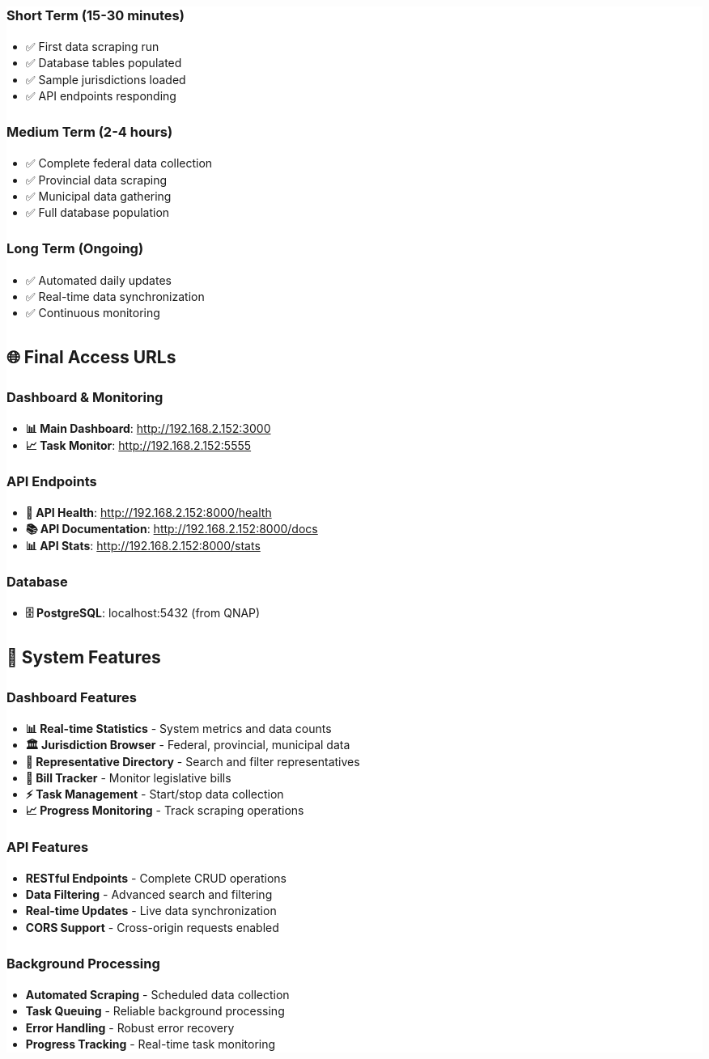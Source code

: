 ### Short Term (15-30 minutes)
- ✅ First data scraping run
- ✅ Database tables populated
- ✅ Sample jurisdictions loaded
- ✅ API endpoints responding

### Medium Term (2-4 hours)
- ✅ Complete federal data collection
- ✅ Provincial data scraping
- ✅ Municipal data gathering
- ✅ Full database population

### Long Term (Ongoing)
- ✅ Automated daily updates
- ✅ Real-time data synchronization
- ✅ Continuous monitoring

## 🌐 Final Access URLs

### Dashboard & Monitoring
- **📊 Main Dashboard**: http://192.168.2.152:3000
- **📈 Task Monitor**: http://192.168.2.152:5555

### API Endpoints
- **🔌 API Health**: http://192.168.2.152:8000/health
- **📚 API Documentation**: http://192.168.2.152:8000/docs
- **📊 API Stats**: http://192.168.2.152:8000/stats

### Database
- **🗄️ PostgreSQL**: localhost:5432 (from QNAP)

## 🎯 System Features

### Dashboard Features
- **📊 Real-time Statistics** - System metrics and data counts
- **🏛️ Jurisdiction Browser** - Federal, provincial, municipal data
- **👥 Representative Directory** - Search and filter representatives
- **📜 Bill Tracker** - Monitor legislative bills
- **⚡ Task Management** - Start/stop data collection
- **📈 Progress Monitoring** - Track scraping operations

### API Features
- **RESTful Endpoints** - Complete CRUD operations
- **Data Filtering** - Advanced search and filtering
- **Real-time Updates** - Live data synchronization
- **CORS Support** - Cross-origin requests enabled

### Background Processing
- **Automated Scraping** - Scheduled data collection
- **Task Queuing** - Reliable background processing
- **Error Handling** - Robust error recovery
- **Progress Tracking** - Real-time task monitoring
